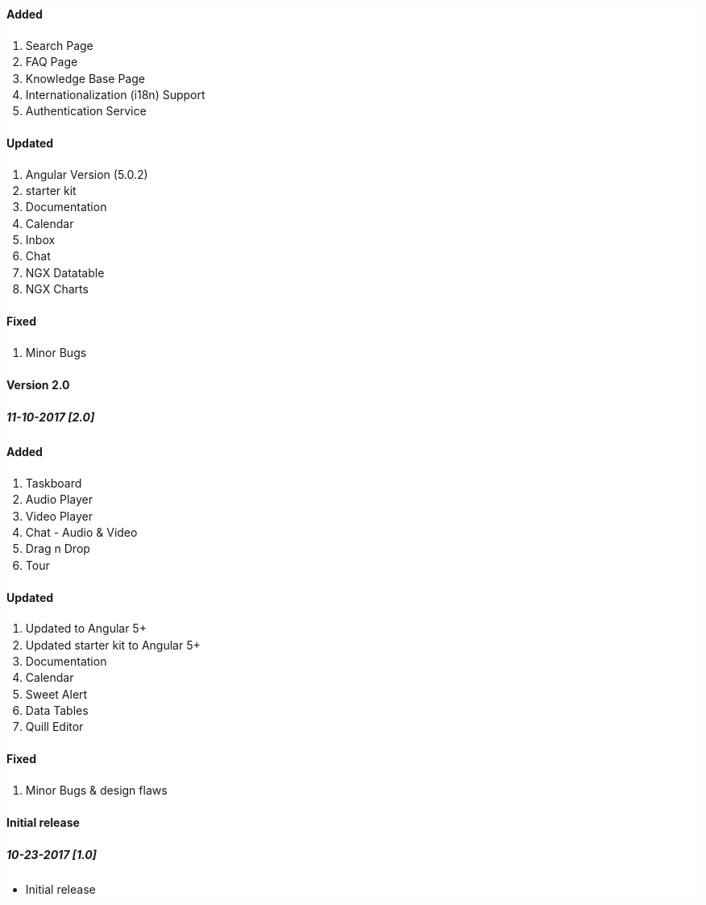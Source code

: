 #### Added

1.  Search Page
2.  FAQ Page
3.  Knowledge Base Page
4.  Internationalization (i18n) Support
5.  Authentication Service

#### Updated

1.  Angular Version (5.0.2)
2.  starter kit
3.  Documentation
4.  Calendar
5.  Inbox
6.  Chat
7.  NGX Datatable
8.  NGX Charts

#### Fixed

1.  Minor Bugs

#### Version 2.0

##### 11-10-2017 [2.0]

#### Added

1.  Taskboard
2.  Audio Player
3.  Video Player
4.  Chat - Audio & Video
5.  Drag n Drop
6.  Tour

#### Updated

1.  Updated to Angular 5+
2.  Updated starter kit to Angular 5+
3.  Documentation
4.  Calendar
5.  Sweet Alert
6.  Data Tables
7.  Quill Editor

#### Fixed

1.  Minor Bugs & design flaws

#### Initial release

##### 10-23-2017 [1.0]

- Initial release
